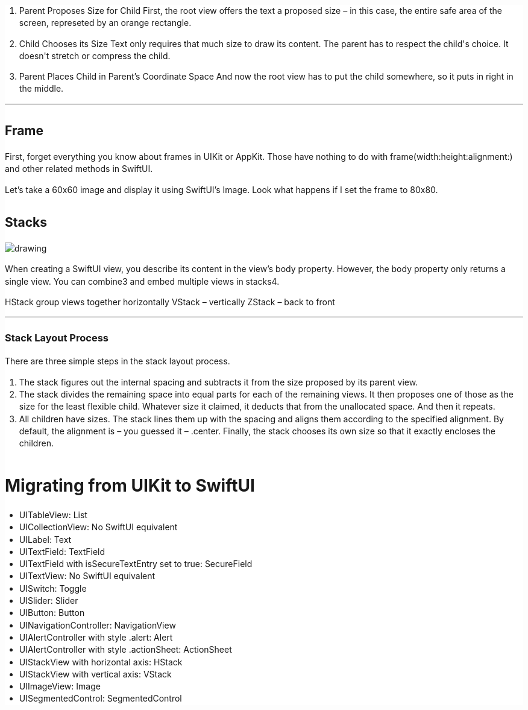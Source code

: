 1. Parent Proposes Size for Child
   First, the root view offers the text a proposed size – in this case, the entire safe area of the screen, represeted by an orange rectangle.

2. Child Chooses its Size
   Text only requires that much size to draw its content. The parent has to respect the child's choice. It doesn't stretch or compress the child.

3. Parent Places Child in Parent’s Coordinate Space
   And now the root view has to put the child somewhere, so it puts in right in the middle.

---

## Frame

First, forget everything you know about frames in UIKit or AppKit. Those have nothing to do with frame(width:height:alignment:) and other related methods in SwiftUI.

Let’s take a 60x60 image and display it using SwiftUI’s Image. Look what happens if I set the frame to 80x80.

## Stacks

<img src="img/stack.jpg" alt="drawing" width="500"/>

When creating a SwiftUI view, you describe its content in the view’s body property. However, the body property only returns a single view. You can combine3 and embed multiple views in stacks4.

HStack group views together horizontally
VStack – vertically
ZStack – back to front

---

### Stack Layout Process

There are three simple steps in the stack layout process.

1. The stack figures out the internal spacing and subtracts it from the size proposed by its parent view.
2. The stack divides the remaining space into equal parts for each of the remaining views. It then proposes one of those as the size for the least flexible child. Whatever size it claimed, it deducts that from the unallocated space. And then it repeats.
3. All children have sizes. The stack lines them up with the spacing and aligns them according to the specified alignment. By default, the alignment is – you guessed it – .center. Finally, the stack chooses its own size so that it exactly encloses the children.

# Migrating from UIKit to SwiftUI

- UITableView: List
- UICollectionView: No SwiftUI equivalent
- UILabel: Text
- UITextField: TextField
- UITextField with isSecureTextEntry set to true: SecureField
- UITextView: No SwiftUI equivalent
- UISwitch: Toggle
- UISlider: Slider
- UIButton: Button
- UINavigationController: NavigationView
- UIAlertController with style .alert: Alert
- UIAlertController with style .actionSheet: ActionSheet
- UIStackView with horizontal axis: HStack
- UIStackView with vertical axis: VStack
- UIImageView: Image
- UISegmentedControl: SegmentedControl